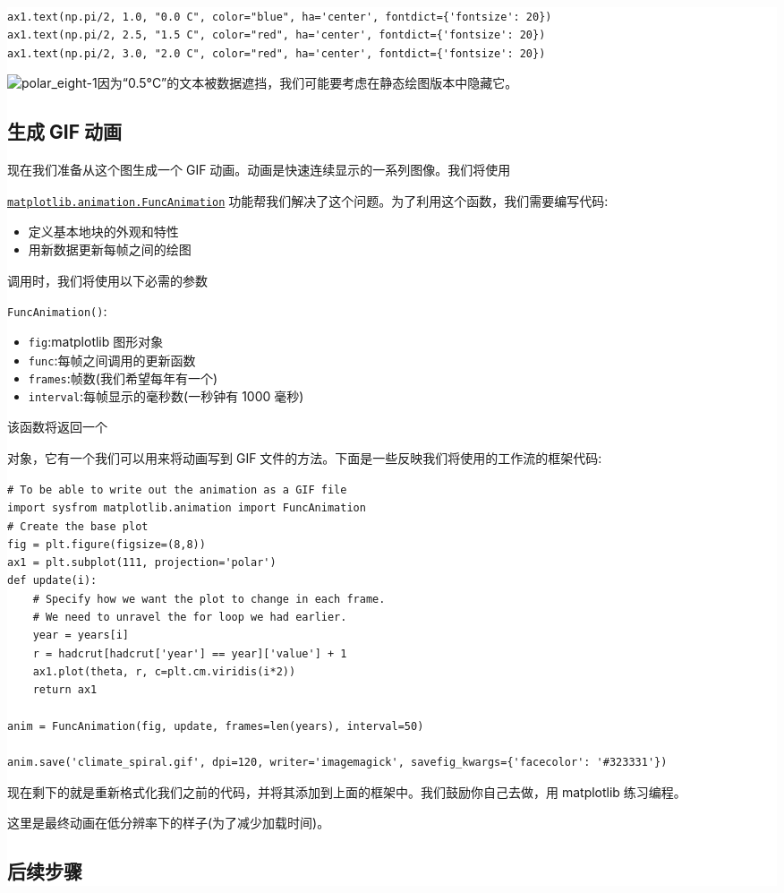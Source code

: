 ```
ax1.text(np.pi/2, 1.0, "0.0 C", color="blue", ha='center', fontdict={'fontsize': 20})
ax1.text(np.pi/2, 2.5, "1.5 C", color="red", ha='center', fontdict={'fontsize': 20})
ax1.text(np.pi/2, 3.0, "2.0 C", color="red", ha='center', fontdict={'fontsize': 20})
```

![polar_eight-1](../Images/e9f797c3a2c88c670b5383a212440b32.png)因为“0.5°C”的文本被数据遮挡，我们可能要考虑在静态绘图版本中隐藏它。

## 生成 GIF 动画

现在我们准备从这个图生成一个 GIF 动画。动画是快速连续显示的一系列图像。我们将使用

[`matplotlib.animation.FuncAnimation`](https://matplotlib.org/api/_as_gen/matplotlib.animation.FuncAnimation.html#matplotlib.animation.FuncAnimation) 功能帮我们解决了这个问题。为了利用这个函数，我们需要编写代码:

*   定义基本地块的外观和特性
*   用新数据更新每帧之间的绘图

调用时，我们将使用以下必需的参数

`FuncAnimation()`:

*   `fig`:matplotlib 图形对象
*   `func`:每帧之间调用的更新函数
*   `frames`:帧数(我们希望每年有一个)
*   `interval`:每帧显示的毫秒数(一秒钟有 1000 毫秒)

该函数将返回一个

对象，它有一个我们可以用来将动画写到 GIF 文件的方法。下面是一些反映我们将使用的工作流的框架代码:

```
# To be able to write out the animation as a GIF file
import sysfrom matplotlib.animation import FuncAnimation
# Create the base plot
fig = plt.figure(figsize=(8,8))
ax1 = plt.subplot(111, projection='polar')
def update(i):
    # Specify how we want the plot to change in each frame.
    # We need to unravel the for loop we had earlier.
    year = years[i]
    r = hadcrut[hadcrut['year'] == year]['value'] + 1
    ax1.plot(theta, r, c=plt.cm.viridis(i*2))
    return ax1

anim = FuncAnimation(fig, update, frames=len(years), interval=50)

anim.save('climate_spiral.gif', dpi=120, writer='imagemagick', savefig_kwargs={'facecolor': '#323331'})
```

现在剩下的就是重新格式化我们之前的代码，并将其添加到上面的框架中。我们鼓励你自己去做，用 matplotlib 练习编程。

这里是最终动画在低分辨率下的样子(为了减少加载时间)。

## 后续步骤
